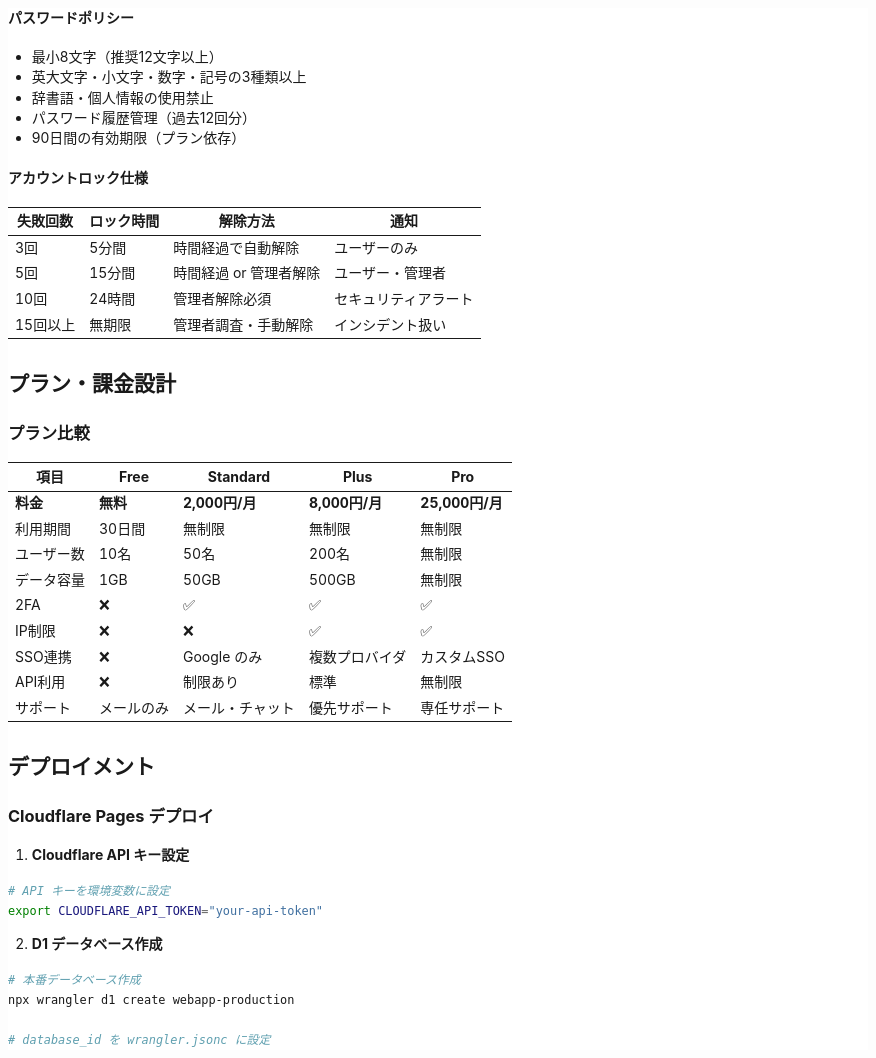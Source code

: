 #### パスワードポリシー
- 最小8文字（推奨12文字以上）
- 英大文字・小文字・数字・記号の3種類以上
- 辞書語・個人情報の使用禁止
- パスワード履歴管理（過去12回分）
- 90日間の有効期限（プラン依存）

#### アカウントロック仕様
| 失敗回数 | ロック時間 | 解除方法 | 通知 |
|----------|------------|----------|------|
| 3回 | 5分間 | 時間経過で自動解除 | ユーザーのみ |
| 5回 | 15分間 | 時間経過 or 管理者解除 | ユーザー・管理者 |
| 10回 | 24時間 | 管理者解除必須 | セキュリティアラート |
| 15回以上 | 無期限 | 管理者調査・手動解除 | インシデント扱い |

## プラン・課金設計

### プラン比較

| 項目 | Free | Standard | Plus | Pro |
|------|------|----------|------|-----|
| **料金** | **無料** | **2,000円/月** | **8,000円/月** | **25,000円/月** |
| 利用期間 | 30日間 | 無制限 | 無制限 | 無制限 |
| ユーザー数 | 10名 | 50名 | 200名 | 無制限 |
| データ容量 | 1GB | 50GB | 500GB | 無制限 |
| 2FA | ❌ | ✅ | ✅ | ✅ |
| IP制限 | ❌ | ❌ | ✅ | ✅ |
| SSO連携 | ❌ | Google のみ | 複数プロバイダ | カスタムSSO |
| API利用 | ❌ | 制限あり | 標準 | 無制限 |
| サポート | メールのみ | メール・チャット | 優先サポート | 専任サポート |

## デプロイメント

### Cloudflare Pages デプロイ

1. **Cloudflare API キー設定**
```bash
# API キーを環境変数に設定
export CLOUDFLARE_API_TOKEN="your-api-token"
```

2. **D1 データベース作成**
```bash
# 本番データベース作成
npx wrangler d1 create webapp-production

# database_id を wrangler.jsonc に設定
```
